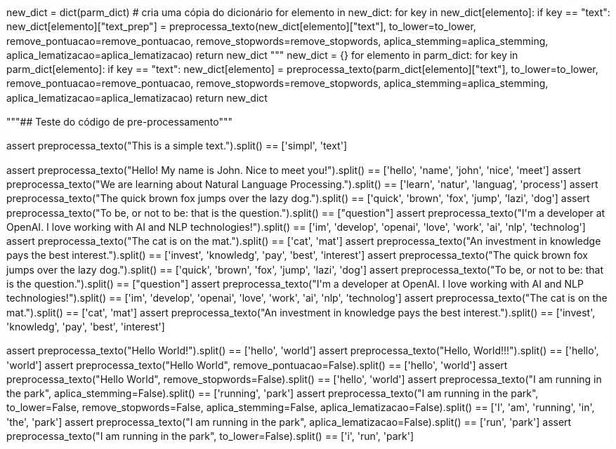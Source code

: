   new_dict = dict(parm_dict)  # cria uma cópia do dicionário
  for elemento in new_dict:
    for key in new_dict[elemento]:
      if key == "text":
          new_dict[elemento]["text_prep"] = preprocessa_texto(new_dict[elemento]["text"], to_lower=to_lower, 
                                                    remove_pontuacao=remove_pontuacao,
                                                    remove_stopwords=remove_stopwords,
                                                    aplica_stemming=aplica_stemming,
                                                    aplica_lematizacao=aplica_lematizacao)
  return new_dict
  """
  new_dict = {}
  for elemento in parm_dict:
    for key in parm_dict[elemento]:
      if key == "text":
          new_dict[elemento] = preprocessa_texto(parm_dict[elemento]["text"], to_lower=to_lower, 
                                                    remove_pontuacao=remove_pontuacao,
                                                    remove_stopwords=remove_stopwords,
                                                    aplica_stemming=aplica_stemming,
                                                    aplica_lematizacao=aplica_lematizacao)
  return new_dict

"""## Teste do código de pre-processamento"""

assert preprocessa_texto("This is a simple text.").split() == ['simpl', 'text']

assert preprocessa_texto("Hello! My name is John. Nice to meet you!").split() == ['hello', 'name', 'john', 'nice', 'meet']
assert preprocessa_texto("We are learning about Natural Language Processing.").split() == ['learn', 'natur', 'languag', 'process']
assert preprocessa_texto("The quick brown fox jumps over the lazy dog.").split() == ['quick', 'brown', 'fox', 'jump', 'lazi', 'dog']
assert preprocessa_texto("To be, or not to be: that is the question.").split() == ["question"]
assert preprocessa_texto("I'm a developer at OpenAI. I love working with AI and NLP technologies!").split() == ['im', 'develop', 'openai', 'love', 'work', 'ai', 'nlp', 'technolog']
assert preprocessa_texto("The cat is on the mat.").split() == ['cat', 'mat']
assert preprocessa_texto("An investment in knowledge pays the best interest.").split() == ['invest', 'knowledg', 'pay', 'best', 'interest']
assert preprocessa_texto("The quick brown fox jumps over the lazy dog.").split() == ['quick', 'brown', 'fox', 'jump', 'lazi', 'dog']
assert preprocessa_texto("To be, or not to be: that is the question.").split() == ["question"]
assert preprocessa_texto("I'm a developer at OpenAI. I love working with AI and NLP technologies!").split() == ['im', 'develop', 'openai', 'love', 'work', 'ai', 'nlp', 'technolog']
assert preprocessa_texto("The cat is on the mat.").split() == ['cat', 'mat']
assert preprocessa_texto("An investment in knowledge pays the best interest.").split() == ['invest', 'knowledg', 'pay', 'best', 'interest']

assert preprocessa_texto("Hello World!").split() == ['hello', 'world']
assert preprocessa_texto("Hello, World!!!").split() == ['hello', 'world']
assert preprocessa_texto("Hello World", remove_pontuacao=False).split() == ['hello', 'world']
assert preprocessa_texto("Hello World", remove_stopwords=False).split() == ['hello', 'world']
assert preprocessa_texto("I am running in the park", aplica_stemming=False).split() == ['running', 'park']
assert preprocessa_texto("I am running in the park", to_lower=False, remove_stopwords=False, aplica_stemming=False, aplica_lematizacao=False).split() == ['I', 'am', 'running', 'in', 'the', 'park']
assert preprocessa_texto("I am running in the park", aplica_lematizacao=False).split() == ['run', 'park']
assert preprocessa_texto("I am running in the park", to_lower=False).split() == ['i', 'run', 'park']
